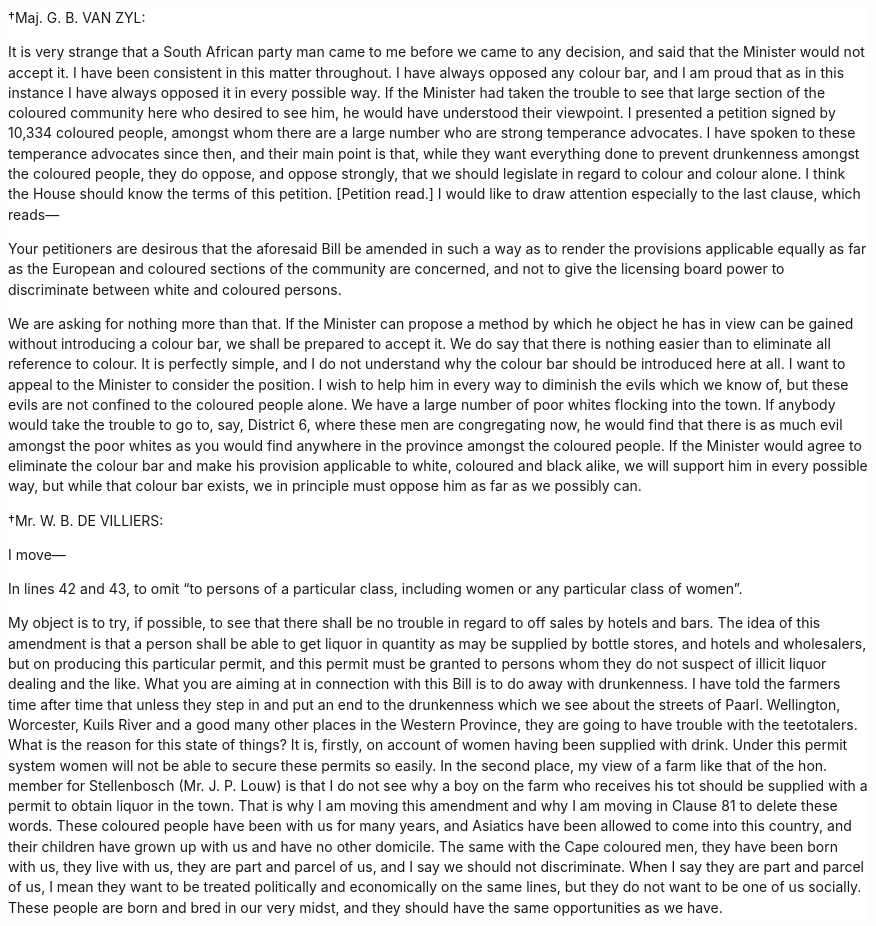 <speech by="#van_zyl">

<from>&#x2020;Maj. <person refersTo="hansard_za">G. B. VAN ZYL</person>:</from>

<p>It is very strange that a South African party man came to me before we came to any decision, and said that the Minister would not accept it. I have been consistent in this matter throughout. I have always opposed any colour bar, and I am proud that as in this instance I have always opposed it in every possible way. If the Minister had taken the trouble to see that large section of the coloured community here who desired to see him, he would have understood their viewpoint. I presented a petition signed by 10,334 coloured people, amongst whom there are a large number who are strong temperance advocates. I have spoken to these temperance advocates since then, and their main point is that, while they want everything done to prevent drunkenness amongst the coloured people, they do oppose, and oppose strongly, that we should legislate in regard to colour and colour alone. I think the House should know the terms of this petition. [Petition read.] I would like to draw attention especially to the last clause, which reads&#x2014;</p>

<block name="#quote">Your petitioners are desirous that the aforesaid Bill be amended in such a way as to render the provisions applicable equally as far as the European and coloured sections of the community are concerned, and not to give the licensing board power to discriminate between white and coloured persons.</block>

<p>We are asking for nothing more than that. If the Minister can propose a method by which he object he has in view can be gained without introducing a colour bar, we shall be prepared to accept it. We do say that there is nothing easier than to eliminate all reference to colour. It is perfectly simple, and I do not understand why the colour bar should be introduced here at all. I want to appeal to the Minister to consider the position. I wish to help him in every way to diminish the evils which we know of, but these evils are not confined to the coloured people alone. We have a large number of poor whites flocking into the town. If anybody would take the trouble to go to, say, District 6, where these men are congregating now, he would find that there is as much evil amongst the poor whites as you would find anywhere in the province amongst the coloured people. If the Minister would agree to eliminate the colour bar and make his provision applicable to white, coloured and black alike, we will support him in every possible way, but while that colour bar exists, we in principle must oppose him as far as we possibly can.</p>

</speech>

<speech by="#de_villiers">

<from>&#x2020;Mr. <person refersTo="hansard_za">W. B. DE VILLIERS</person>:</from>

<p>I move&#x2014;</p>

<block name="#quote">In lines 42 and 43, to omit &#x201C;to persons of a particular class, including women or any particular class of women&#x201D;.</block>

<p>My object is to try, if possible, to see that there shall be no trouble in regard to off sales by hotels and bars. The idea of this amendment is that a person shall be able to get liquor in quantity as may be supplied by bottle stores, and hotels and wholesalers, but on producing this particular permit, and this permit must be granted to persons whom they do not suspect of illicit liquor dealing and the like. What you are aiming at in connection with this Bill is to do away with drunkenness. I have told the farmers time after time that unless they step in and put an end to the drunkenness which we see about the streets of Paarl. Wellington, Worcester, Kuils River and a good many other places in the Western Province, they are going to have trouble with the teetotalers. What is the reason for this state of things? It is, firstly, on account of women having been supplied with drink. Under this permit system women will not be able to secure these permits so easily. In the second place, my view of a farm like that of the hon. member for Stellenbosch (Mr. J. P. Louw) is <span class="col_1183-1184" refersTo="page_0658"/>that I do not see why a boy on the farm who receives his tot should be supplied with a permit to obtain liquor in the town. That is why I am moving this amendment and why I am moving in Clause 81 to delete these words. These coloured people have been with us for many years, and Asiatics have been allowed to come into this country, and their children have grown up with us and have no other domicile. The same with the Cape coloured men, they have been born with us, they live with us, they are part and parcel of us, and I say we should not discriminate. When I say they are part and parcel of us, I mean they want to be treated politically and economically on the same lines, but they do not want to be one of us socially. These people are born and bred in our very midst, and they should have the same opportunities as we have.</p>
